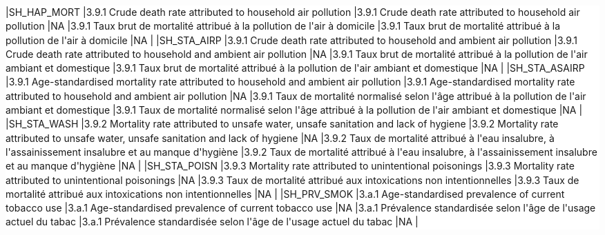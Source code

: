 |SH_HAP_MORT       |3.9.1 Crude death rate attributed to household air pollution                                                                                                                                         |3.9.1 Crude death rate attributed to household air pollution                                                                                                                                         |NA             |3.9.1 Taux brut de mortalité attribué à la pollution de l'air à domicile                                                                                                                                                            |3.9.1 Taux brut de mortalité attribué à la pollution de l'air à domicile                                                                                                                                                            |NA             |
|SH_STA_AIRP       |3.9.1 Crude death rate attributed to household and ambient air pollution                                                                                                                             |3.9.1 Crude death rate attributed to household and ambient air pollution                                                                                                                             |NA             |3.9.1 Taux brut de mortalité attribué à la pollution de l'air ambiant et domestique                                                                                                                                                 |3.9.1 Taux brut de mortalité attribué à la pollution de l'air ambiant et domestique                                                                                                                                                 |NA             |
|SH_STA_ASAIRP     |3.9.1 Age-standardised mortality rate attributed to household and ambient air pollution                                                                                                              |3.9.1 Age-standardised mortality rate attributed to household and ambient air pollution                                                                                                              |NA             |3.9.1 Taux de mortalité normalisé selon l'âge attribué à la pollution de l'air ambiant et domestique                                                                                                                                |3.9.1 Taux de mortalité normalisé selon l'âge attribué à la pollution de l'air ambiant et domestique                                                                                                                                |NA             |
|SH_STA_WASH       |3.9.2 Mortality rate attributed to unsafe water, unsafe sanitation and lack of hygiene                                                                                                               |3.9.2 Mortality rate attributed to unsafe water, unsafe sanitation and lack of hygiene                                                                                                               |NA             |3.9.2 Taux de mortalité attribué à l'eau insalubre, à l'assainissement insalubre et au manque d'hygiène                                                                                                                             |3.9.2 Taux de mortalité attribué à l'eau insalubre, à l'assainissement insalubre et au manque d'hygiène                                                                                                                             |NA             |
|SH_STA_POISN      |3.9.3 Mortality rate attributed to unintentional poisonings                                                                                                                                          |3.9.3 Mortality rate attributed to unintentional poisonings                                                                                                                                          |NA             |3.9.3 Taux de mortalité attribué aux intoxications non intentionnelles                                                                                                                                                              |3.9.3 Taux de mortalité attribué aux intoxications non intentionnelles                                                                                                                                                              |NA             |
|SH_PRV_SMOK       |3.a.1 Age-standardised prevalence of current tobacco use                                                                                                                                             |3.a.1 Age-standardised prevalence of current tobacco use                                                                                                                                             |NA             |3.a.1 Prévalence standardisée selon l'âge de l'usage actuel du tabac                                                                                                                                                                |3.a.1 Prévalence standardisée selon l'âge de l'usage actuel du tabac                                                                                                                                                                |NA             |
